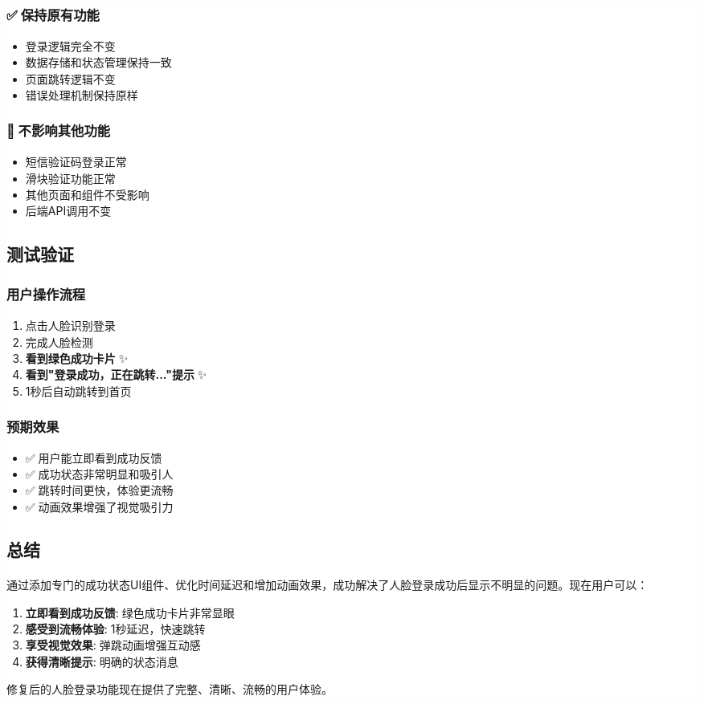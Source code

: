 ### ✅ 保持原有功能
- 登录逻辑完全不变
- 数据存储和状态管理保持一致
- 页面跳转逻辑不变
- 错误处理机制保持原样

### 🔧 不影响其他功能
- 短信验证码登录正常
- 滑块验证功能正常
- 其他页面和组件不受影响
- 后端API调用不变

## 测试验证

### 用户操作流程
1. 点击人脸识别登录
2. 完成人脸检测
3. **看到绿色成功卡片** ✨
4. **看到"登录成功，正在跳转..."提示** ✨
5. 1秒后自动跳转到首页

### 预期效果
- ✅ 用户能立即看到成功反馈
- ✅ 成功状态非常明显和吸引人
- ✅ 跳转时间更快，体验更流畅
- ✅ 动画效果增强了视觉吸引力

## 总结

通过添加专门的成功状态UI组件、优化时间延迟和增加动画效果，成功解决了人脸登录成功后显示不明显的问题。现在用户可以：

1. **立即看到成功反馈**: 绿色成功卡片非常显眼
2. **感受到流畅体验**: 1秒延迟，快速跳转
3. **享受视觉效果**: 弹跳动画增强互动感
4. **获得清晰提示**: 明确的状态消息

修复后的人脸登录功能现在提供了完整、清晰、流畅的用户体验。 